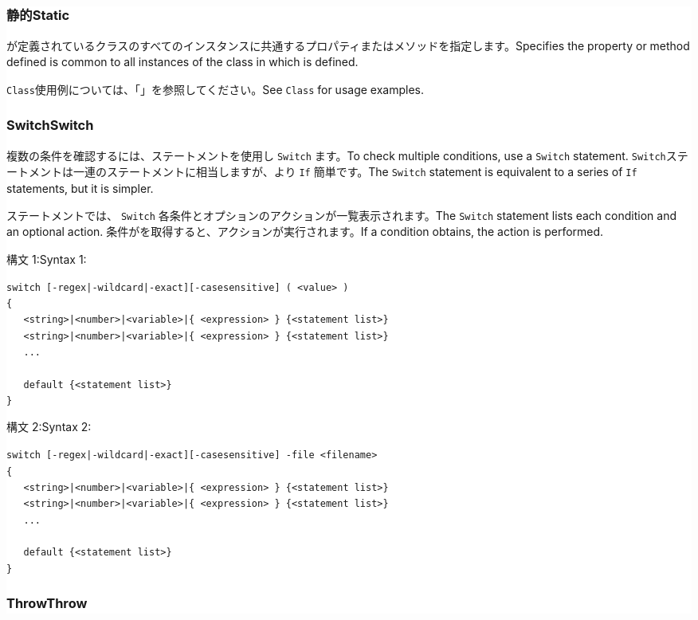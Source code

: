 ### <a name="static"></a><span data-ttu-id="d41bb-297">静的</span><span class="sxs-lookup"><span data-stu-id="d41bb-297">Static</span></span>

<span data-ttu-id="d41bb-298">が定義されているクラスのすべてのインスタンスに共通するプロパティまたはメソッドを指定します。</span><span class="sxs-lookup"><span data-stu-id="d41bb-298">Specifies the property or method defined is common to all instances of the class in which is defined.</span></span>

<span data-ttu-id="d41bb-299">`Class`使用例については、「」を参照してください。</span><span class="sxs-lookup"><span data-stu-id="d41bb-299">See `Class` for usage examples.</span></span>

### <a name="switch"></a><span data-ttu-id="d41bb-300">Switch</span><span class="sxs-lookup"><span data-stu-id="d41bb-300">Switch</span></span>

<span data-ttu-id="d41bb-301">複数の条件を確認するには、ステートメントを使用し `Switch` ます。</span><span class="sxs-lookup"><span data-stu-id="d41bb-301">To check multiple conditions, use a `Switch` statement.</span></span> <span data-ttu-id="d41bb-302">`Switch`ステートメントは一連のステートメントに相当しますが、より `If` 簡単です。</span><span class="sxs-lookup"><span data-stu-id="d41bb-302">The `Switch` statement is equivalent to a series of `If` statements, but it is simpler.</span></span>

<span data-ttu-id="d41bb-303">ステートメントでは、 `Switch` 各条件とオプションのアクションが一覧表示されます。</span><span class="sxs-lookup"><span data-stu-id="d41bb-303">The `Switch` statement lists each condition and an optional action.</span></span> <span data-ttu-id="d41bb-304">条件がを取得すると、アクションが実行されます。</span><span class="sxs-lookup"><span data-stu-id="d41bb-304">If a condition obtains, the action is performed.</span></span>

<span data-ttu-id="d41bb-305">構文 1:</span><span class="sxs-lookup"><span data-stu-id="d41bb-305">Syntax 1:</span></span>

```Syntax
switch [-regex|-wildcard|-exact][-casesensitive] ( <value> )
{
   <string>|<number>|<variable>|{ <expression> } {<statement list>}
   <string>|<number>|<variable>|{ <expression> } {<statement list>}
   ...

   default {<statement list>}
}
```

<span data-ttu-id="d41bb-306">構文 2:</span><span class="sxs-lookup"><span data-stu-id="d41bb-306">Syntax 2:</span></span>

```Syntax
switch [-regex|-wildcard|-exact][-casesensitive] -file <filename>
{
   <string>|<number>|<variable>|{ <expression> } {<statement list>}
   <string>|<number>|<variable>|{ <expression> } {<statement list>}
   ...

   default {<statement list>}
}
```

### <a name="throw"></a><span data-ttu-id="d41bb-307">Throw</span><span class="sxs-lookup"><span data-stu-id="d41bb-307">Throw</span></span>
